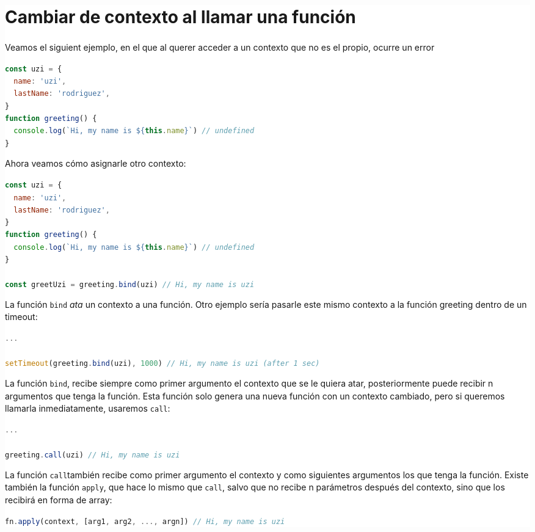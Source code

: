 # Cambiar de contexto al llamar una función

Veamos el siguient ejemplo, en el que al querer acceder a un contexto que no es el propio, ocurre un error

```javascript
const uzi = {
  name: 'uzi',
  lastName: 'rodriguez',
}
function greeting() {
  console.log(`Hi, my name is ${this.name}`) // undefined
}
```

Ahora veamos cómo asignarle otro contexto:

```javascript
const uzi = {
  name: 'uzi',
  lastName: 'rodriguez',
}
function greeting() {
  console.log(`Hi, my name is ${this.name}`) // undefined
}

const greetUzi = greeting.bind(uzi) // Hi, my name is uzi
```

La función `bind` *ata* un contexto a una función. Otro ejemplo sería pasarle este mismo contexto a la función greeting dentro de un timeout:

```javascript
...

setTimeout(greeting.bind(uzi), 1000) // Hi, my name is uzi (after 1 sec)
```

La función `bind`, recibe siempre como primer argumento el contexto que se le quiera atar, posteriormente puede recibir n argumentos que tenga la función. Esta función solo genera una nueva función con un contexto cambiado, pero si queremos llamarla inmediatamente, usaremos `call`:

```javascript
...

greeting.call(uzi) // Hi, my name is uzi
```

La función `call`también recibe como primer argumento el contexto y como siguientes argumentos los que tenga la función. Existe  también la función `apply`, que hace lo mismo que `call`, salvo que no recibe n parámetros después del contexto, sino que los recibirá en forma de array:

```javascript
fn.apply(context, [arg1, arg2, ..., argn]) // Hi, my name is uzi
```
